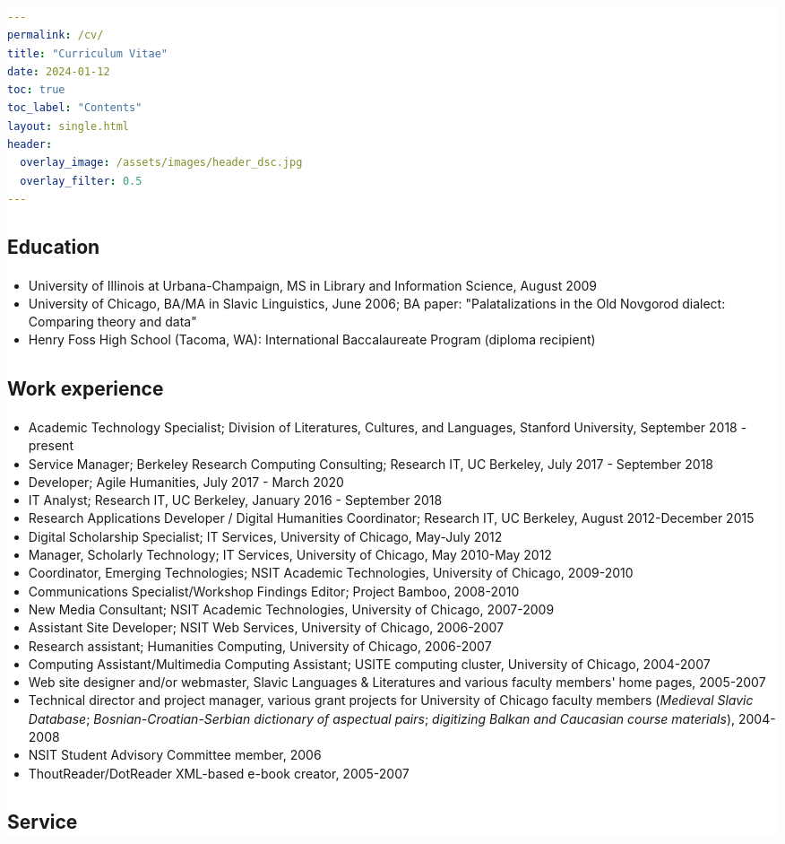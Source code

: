 ```yaml
---
permalink: /cv/
title: "Curriculum Vitae"
date: 2024-01-12
toc: true
toc_label: "Contents"
layout: single.html
header:
  overlay_image: /assets/images/header_dsc.jpg
  overlay_filter: 0.5
---
```


## Education

- University of Illinois at Urbana-Champaign, MS in Library and Information Science, August 2009
- University of Chicago, BA/MA in Slavic Linguistics, June 2006; BA paper: "Palatalizations in the Old Novgorod dialect: Comparing theory and data"
- Henry Foss High School (Tacoma, WA): International Baccalaureate Program (diploma recipient)

## Work experience

- Academic Technology Specialist; Division of Literatures, Cultures, and Languages, Stanford University, September 2018 - present
- Service Manager; Berkeley Research Computing Consulting; Research IT, UC Berkeley, July 2017 - September 2018
- Developer; Agile Humanities, July 2017 - March 2020
- IT Analyst; Research IT, UC Berkeley, January 2016 - September 2018
- Research Applications Developer / Digital Humanities Coordinator; Research IT, UC Berkeley, August 2012-December 2015
- Digital Scholarship Specialist; IT Services, University of Chicago, May-July 2012
- Manager, Scholarly Technology; IT Services, University of Chicago, May 2010-May 2012
- Coordinator, Emerging Technologies; NSIT Academic Technologies, University of Chicago, 2009-2010
- Communications Specialist/Workshop Findings Editor; Project Bamboo, 2008-2010
- New Media Consultant; NSIT Academic Technologies, University of Chicago, 2007-2009
- Assistant Site Developer; NSIT Web Services, University of Chicago, 2006-2007
- Research assistant; Humanities Computing, University of Chicago, 2006-2007
- Computing Assistant/Multimedia Computing Assistant; USITE computing cluster, University of Chicago, 2004-2007
- Web site designer and/or webmaster, Slavic Languages &amp; Literatures and various faculty members' home pages, 2005-2007
- Technical director and project manager, various grant projects for University of Chicago faculty members (_Medieval Slavic Database_; _Bosnian-Croatian-Serbian dictionary of aspectual pairs_; _digitizing Balkan and Caucasian course materials_), 2004-2008
- NSIT Student Advisory Committee member, 2006
- ThoutReader/DotReader XML-based e-book creator, 2005-2007

## Service
